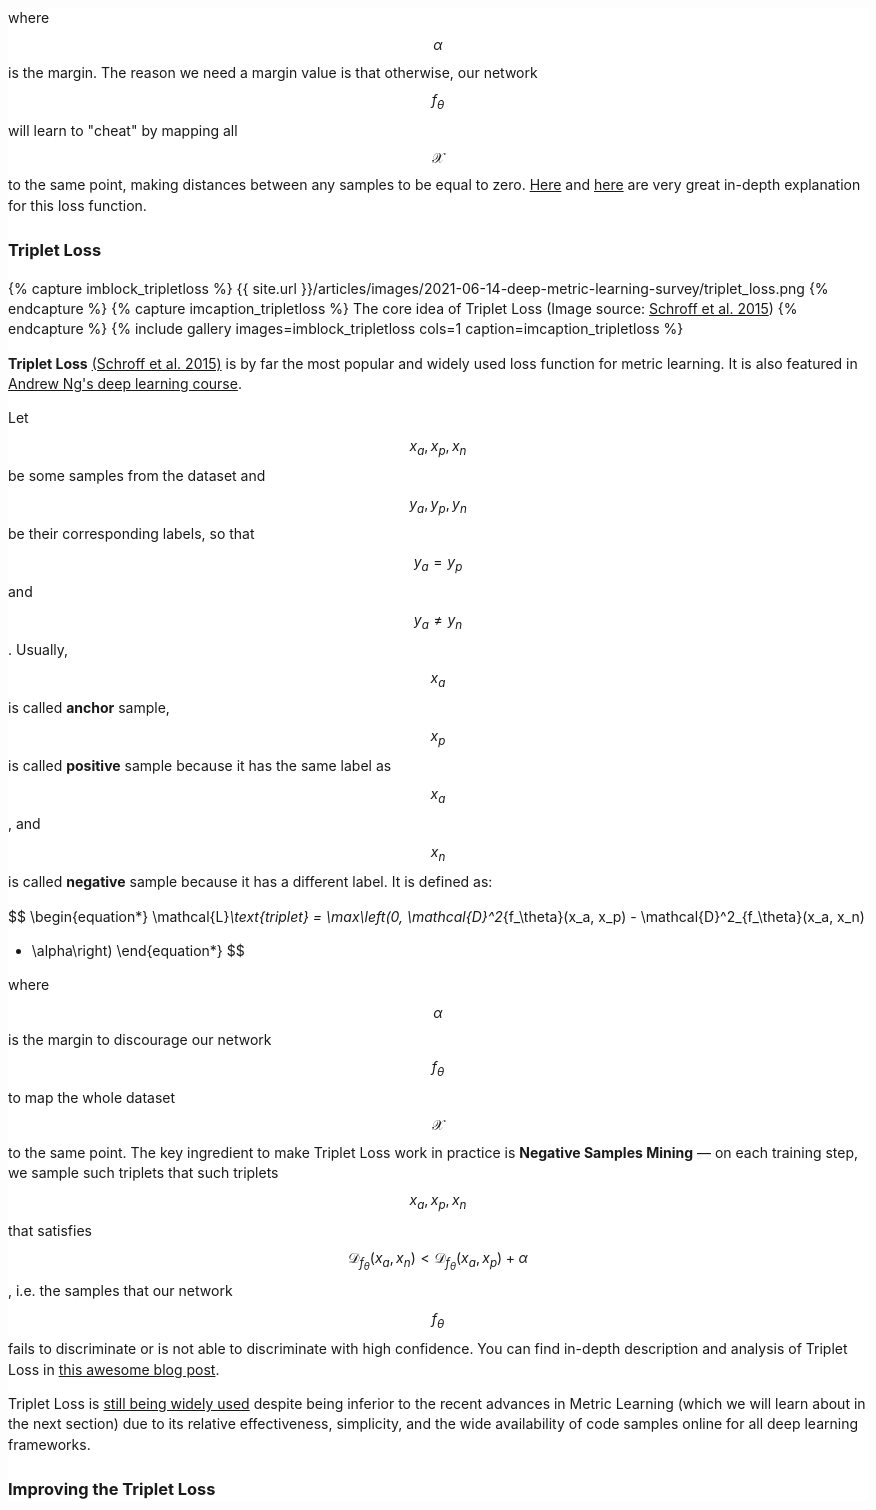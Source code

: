 where $$\alpha$$ is the margin. The reason we need a margin value is that otherwise, our network $$f_\theta$$ will learn to "cheat" by mapping all $$\mathcal{X}$$ to the same point, making distances between any samples to be equal to zero. [Here][contrastive_explained] and [here][contrastive_explained_2] are very great in-depth explanation for this loss function.



<a name="triplet-loss"></a>
### Triplet Loss

{% capture imblock_tripletloss %}
    {{ site.url }}/articles/images/2021-06-14-deep-metric-learning-survey/triplet_loss.png
{% endcapture %}
{% capture imcaption_tripletloss %}
  The core idea of Triplet Loss (Image source: [Schroff et al. 2015](https://arxiv.org/abs/1503.03832))
{% endcapture %}
{% include gallery images=imblock_tripletloss cols=1 caption=imcaption_tripletloss %}


**Triplet Loss** [(Schroff et al. 2015)][triplet_loss_paper] is by far the most popular and widely used loss function for metric learning. It is also featured in [Andrew Ng's deep learning course][andrew_ng_triplet_loss].

Let $$x_a, x_p, x_n$$ be some samples from the dataset and $$y_a, y_p, y_n$$ be their corresponding labels, so that $$y_a = y_p$$ and $$y_a \ne y_n$$. Usually, $$x_a$$ is called **anchor** sample, $$x_p$$ is called **positive** sample because it has the same label as $$x_a$$, and $$x_n$$ is called **negative** sample because it has a different label. It is defined as:

$$
\begin{equation*}
\mathcal{L}_\text{triplet} =
\max\left(0,
\mathcal{D}^2_{f_\theta}(x_a, x_p) -
\mathcal{D}^2_{f_\theta}(x_a, x_n)
+ \alpha\right)
\end{equation*}
$$

where $$\alpha$$ is the margin to discourage our network $$f_\theta$$ to map the whole dataset $$\mathcal{X}$$ to the same point. The key ingredient to make Triplet Loss work in practice is **Negative Samples Mining** &mdash; on each training step, we sample such triplets that such triplets $$x_a, x_p, x_n$$ that satisfies $$\mathcal{D}_{f_\theta}(x_a, x_n) < \mathcal{D}_{f_\theta}(x_a, x_p) + \alpha$$, i.e. the samples that our network $$f_\theta$$ fails to discriminate or is not able to discriminate with high confidence. You can find in-depth description and analysis of Triplet Loss in [this awesome blog post][triplet_loss_explained].

Triplet Loss is [still being widely used][paperswithcode_tripletloss] despite being inferior to the recent advances in Metric Learning (which we will learn about in the next section) due to its relative effectiveness, simplicity, and the wide availability of code samples online for all deep learning frameworks.



<a name="improving-triplet-loss"></a>
### Improving the Triplet Loss


[sklearn_metric_learning_guide]: http://contrib.scikit-learn.org/metric-learn/introduction.html
[diaz_tutorial_metric_math]: https://arxiv.org/abs/1812.05944
[tsne_paper]: https://lvdmaaten.github.io/publications/papers/JMLR_2008.pdf
[umap_paper]: https://arxiv.org/abs/1802.03426
[andrewng_one_shot_learning]: https://www.youtube.com/watch?v=96b_weTZb2w
[andrewng_meme]: https://i.imgur.com/6sQcztc.jpg
[softmax_loss]: https://cs231n.github.io/linear-classify/#softmax
[softmax_func_vs_softmax_loss]: https://medium.com/@liangjinzhenggoon/the-difference-between-softmax-and-softmax-loss-173d385120c2
[embedding_nlab]: https://ncatlab.org/nlab/show/embedding+of+topological+spaces
[contrastive_loss_paper]: http://yann.lecun.com/exdb/publis/pdf/chopra-05.pdf
[backpropagation_wiki]: https://en.wikipedia.org/wiki/Backpropagation
[deep_metric_learning_survey]: https://www.mdpi.com/2073-8994/11/9/1066/htm
[contrastive_explained]: https://medium.com/@maksym.bekuzarov/losses-explained-contrastive-loss-f8f57fe32246
[contrastive_explained_2]: https://gombru.github.io/2019/04/03/ranking_loss/
[triplet_loss_paper]: https://arxiv.org/abs/1503.03832
[andrew_ng_triplet_loss]: https://www.youtube.com/watch?v=LN3RdUFPYyI
[triplet_loss_explained]: https://omoindrot.github.io/triplet-loss
[paperswithcode_tripletloss]: https://paperswithcode.com/method/triplet-loss
[quadruplet_loss_paper]: https://arxiv.org/abs/1704.01719
[triplet_vs_quadruplet]: https://towardsdatascience.com/how-to-choose-your-loss-when-designing-a-siamese-neural-net-contrastive-triplet-or-quadruplet-ecba11944ec
[structured_loss_paper]: https://www.cv-foundation.org/openaccess/content_cvpr_2016/papers/Song_Deep_Metric_Learning_CVPR_2016_paper.pdf
[generalized_structured_loss_paper]: https://arxiv.org/abs/1703.07737
[n_pair_loss_paper]: https://www.nec-labs.com/uploads/images/Department-Images/MediaAnalytics/papers/nips16_npairmetriclearning.pdf
[magnet_loss_paper]: https://arxiv.org/abs/1511.05939
[clustering_loss_paper]: https://openaccess.thecvf.com/content_cvpr_2017/papers/Song_Deep_Metric_Learning_CVPR_2017_paper.pdf
[pytorch_metric_learning]: https://github.com/KevinMusgrave/pytorch-metric-learning
[comparing_classification_and_metric]: https://openreview.net/forum?id=HyQWFOVge
[lillog_contrastive]: https://lilianweng.github.io/lil-log/2021/05/31/contrastive-representation-learning.html
[hold_on_to_your_papers]: https://www.youtube.com/channel/UCbfYPyITQ-7l4upoX8nvctg
[n_pair_loss_paper]: https://www.nec-labs.com/uploads/images/Department-Images/MediaAnalytics/papers/nips16_npairmetriclearning.pdf
[magnet_loss_paper]: https://arxiv.org/abs/1511.05939
[clustering_loss_paper]: https://openaccess.thecvf.com/content_cvpr_2017/papers/Song_Deep_Metric_Learning_CVPR_2017_paper.pdf
[cloud_tpu]: https://cloud.google.com/tpu
[center_loss_paper]: https://link.springer.com/chapter/10.1007/978-3-319-46478-7_31
[large_margin_paper]: https://arxiv.org/abs/1612.02295
[sphereface_paper]: https://arxiv.org/abs/1704.08063
[pullback]: https://en.wikipedia.org/wiki/Pullback_(differential_geometry)
[cosface_paper]: https://arxiv.org/abs/1801.09414
[arcface_paper]: https://openaccess.thecvf.com/content_CVPR_2019/papers/Deng_ArcFace_Additive_Angular_Margin_Loss_for_Deep_Face_Recognition_CVPR_2019_paper.pdf
[adacos_paper]: https://openaccess.thecvf.com/content_CVPR_2019/papers/Zhang_AdaCos_Adaptively_Scaling_Cosine_Logits_for_Effectively_Learning_Deep_Face_CVPR_2019_paper.pdf
[subcenter_arcface_paper]: https://www.ecva.net/papers/eccv_2020/papers_ECCV/papers/123560715.pdf
[glc2020_3rd_place_paper]: https://arxiv.org/pdf/2010.05350.pdf
[kaggle_glr2020]: https://www.kaggle.com/c/landmark-recognition-2020
[reproducibility_crisis]: https://www.wired.com/story/artificial-intelligence-confronts-reproducibility-crisis/
[humpback_whale_challenge]: https://www.kaggle.com/c/humpback-whale-identification
[humpback_1st_place]: https://www.kaggle.com/c/humpback-whale-identification/discussion/82366
[humpback_2nd_place]: https://github.com/SeuTao/Humpback-Whale-Identification-Challenge-2019_2nd_palce_solution
[humpback_3rd_place]: https://www.kaggle.com/c/humpback-whale-identification/discussion/82484
[humpback_4th_place]: https://www.kaggle.com/c/humpback-whale-identification/discussion/82356
[humpback_9th_place]: https://medium.com/@anastasiya.mishchuk/thanks-radek-7th-place-solution-to-hwi-2019-competition-metric-learning-story-c94b74a3eaa2
[humpback_9th_place]: https://www.kaggle.com/c/humpback-whale-identification/discussion/82427
[kaggle_glc2020]: https://www.kaggle.com/c/landmark-recognition-2020
[glrec2020_1st_place]: https://www.kaggle.com/c/landmark-recognition-2020/discussion/187821
[glrec2020_2nd_place]: https://www.kaggle.com/c/landmark-recognition-2020/discussion/188299
[glrec2020_3rd_place]: https://www.kaggle.com/c/landmark-recognition-2020/discussion/187757
[glrec2020_7th_place]: https://www.kaggle.com/c/landmark-recognition-2020/discussion/187894
[glret2020_1st_place]: https://www.kaggle.com/c/landmark-retrieval-2020/discussion/176037
[glret2020_5th_place]: https://www.kaggle.com/c/landmark-retrieval-2020/discussion/176151
[gem_pooling]: https://amaarora.github.io/2020/08/30/gempool.html
[gap_pooling]: https://paperswithcode.com/method/global-average-pooling
[superpoint]: https://arxiv.org/abs/1712.07629
[superglue]: https://arxiv.org/abs/1911.11763
[shopee_1st_place]: https://www.kaggle.com/c/shopee-product-matching/discussion/238136
[shopee_2nd_place]: https://www.kaggle.com/c/shopee-product-matching/discussion/238022
[shopee_3rd_place]: https://www.kaggle.com/c/shopee-product-matching/discussion/238515
[shopee_4th_place]: https://www.kaggle.com/c/shopee-product-matching/discussion/238295
[shopee_5th_place]: https://www.kaggle.com/c/shopee-product-matching/discussion/238078
[shopee_8th_place]: https://www.kaggle.com/c/shopee-product-matching/discussion/238125
[curricular_face]: https://arxiv.org/pdf/2004.00288.pdf
[wiki_qe]: https://en.wikipedia.org/wiki/Query_expansion
[wiki_pfm]: https://en.wikipedia.org/wiki/Point_feature_matching